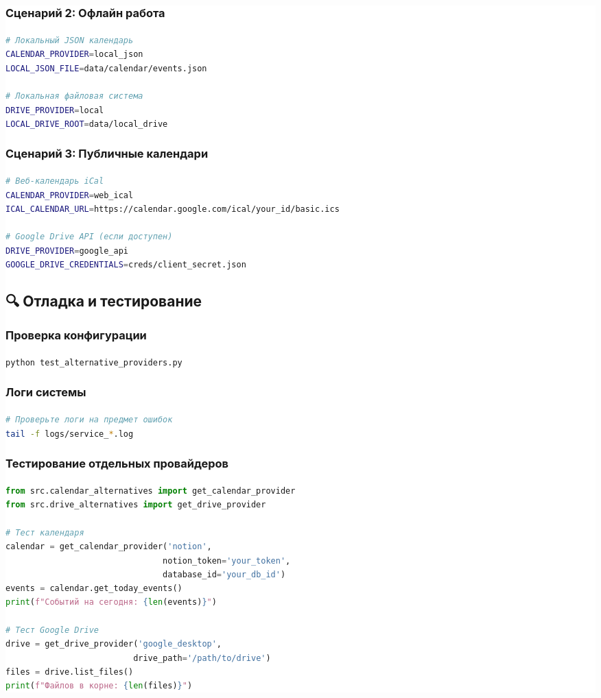 ### Сценарий 2: Офлайн работа
```bash
# Локальный JSON календарь
CALENDAR_PROVIDER=local_json
LOCAL_JSON_FILE=data/calendar/events.json

# Локальная файловая система
DRIVE_PROVIDER=local
LOCAL_DRIVE_ROOT=data/local_drive
```

### Сценарий 3: Публичные календари
```bash
# Веб-календарь iCal
CALENDAR_PROVIDER=web_ical
ICAL_CALENDAR_URL=https://calendar.google.com/ical/your_id/basic.ics

# Google Drive API (если доступен)
DRIVE_PROVIDER=google_api
GOOGLE_DRIVE_CREDENTIALS=creds/client_secret.json
```

## 🔍 Отладка и тестирование

### Проверка конфигурации
```bash
python test_alternative_providers.py
```

### Логи системы
```bash
# Проверьте логи на предмет ошибок
tail -f logs/service_*.log
```

### Тестирование отдельных провайдеров
```python
from src.calendar_alternatives import get_calendar_provider
from src.drive_alternatives import get_drive_provider

# Тест календаря
calendar = get_calendar_provider('notion', 
                                notion_token='your_token',
                                database_id='your_db_id')
events = calendar.get_today_events()
print(f"Событий на сегодня: {len(events)}")

# Тест Google Drive
drive = get_drive_provider('google_desktop', 
                          drive_path='/path/to/drive')
files = drive.list_files()
print(f"Файлов в корне: {len(files)}")
```
